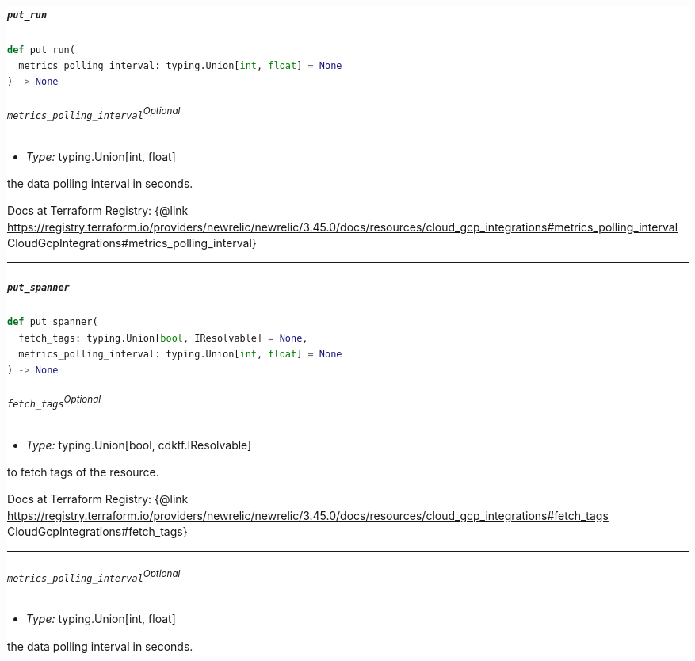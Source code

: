 
##### `put_run` <a name="put_run" id="@cdktf/provider-newrelic.cloudGcpIntegrations.CloudGcpIntegrations.putRun"></a>

```python
def put_run(
  metrics_polling_interval: typing.Union[int, float] = None
) -> None
```

###### `metrics_polling_interval`<sup>Optional</sup> <a name="metrics_polling_interval" id="@cdktf/provider-newrelic.cloudGcpIntegrations.CloudGcpIntegrations.putRun.parameter.metricsPollingInterval"></a>

- *Type:* typing.Union[int, float]

the data polling interval in seconds.

Docs at Terraform Registry: {@link https://registry.terraform.io/providers/newrelic/newrelic/3.45.0/docs/resources/cloud_gcp_integrations#metrics_polling_interval CloudGcpIntegrations#metrics_polling_interval}

---

##### `put_spanner` <a name="put_spanner" id="@cdktf/provider-newrelic.cloudGcpIntegrations.CloudGcpIntegrations.putSpanner"></a>

```python
def put_spanner(
  fetch_tags: typing.Union[bool, IResolvable] = None,
  metrics_polling_interval: typing.Union[int, float] = None
) -> None
```

###### `fetch_tags`<sup>Optional</sup> <a name="fetch_tags" id="@cdktf/provider-newrelic.cloudGcpIntegrations.CloudGcpIntegrations.putSpanner.parameter.fetchTags"></a>

- *Type:* typing.Union[bool, cdktf.IResolvable]

to fetch tags of the resource.

Docs at Terraform Registry: {@link https://registry.terraform.io/providers/newrelic/newrelic/3.45.0/docs/resources/cloud_gcp_integrations#fetch_tags CloudGcpIntegrations#fetch_tags}

---

###### `metrics_polling_interval`<sup>Optional</sup> <a name="metrics_polling_interval" id="@cdktf/provider-newrelic.cloudGcpIntegrations.CloudGcpIntegrations.putSpanner.parameter.metricsPollingInterval"></a>

- *Type:* typing.Union[int, float]

the data polling interval in seconds.

